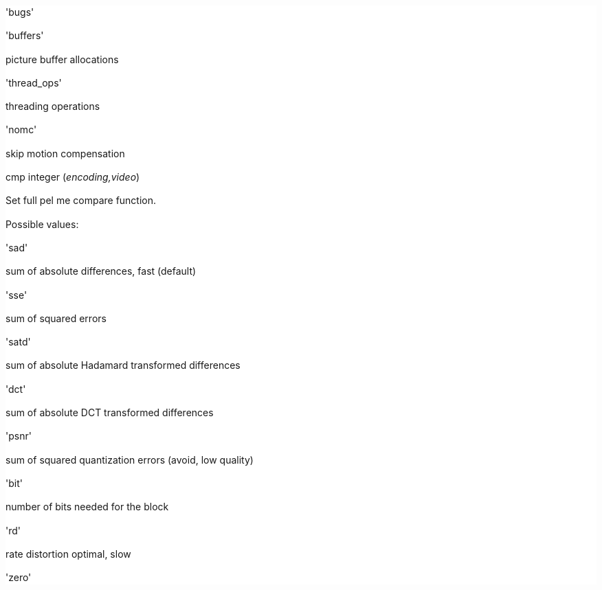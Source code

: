 'bugs'

'buffers'

    

picture buffer allocations

'thread_ops'

    

threading operations

'nomc'

    

skip motion compensation

cmp integer (_encoding,video_)

    

Set full pel me compare function.

Possible values:

'sad'

    

sum of absolute differences, fast (default)

'sse'

    

sum of squared errors

'satd'

    

sum of absolute Hadamard transformed differences

'dct'

    

sum of absolute DCT transformed differences

'psnr'

    

sum of squared quantization errors (avoid, low quality)

'bit'

    

number of bits needed for the block

'rd'

    

rate distortion optimal, slow

'zero'
